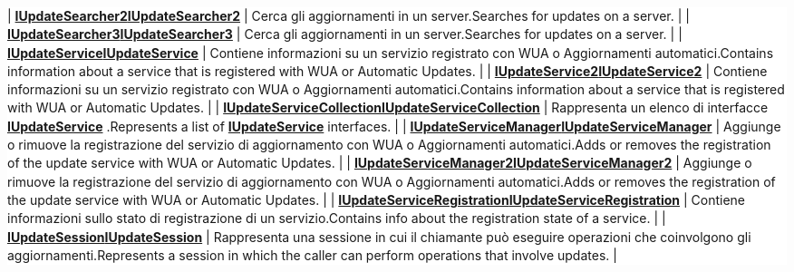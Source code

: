| [<span data-ttu-id="cbf7f-225">**IUpdateSearcher2**</span><span class="sxs-lookup"><span data-stu-id="cbf7f-225">**IUpdateSearcher2**</span></span>](/windows/desktop/api/Wuapi/nn-wuapi-iupdatesearcher2)                                                 | <span data-ttu-id="cbf7f-226">Cerca gli aggiornamenti in un server.</span><span class="sxs-lookup"><span data-stu-id="cbf7f-226">Searches for updates on a server.</span></span>                                                                                                                                                                     |
| [<span data-ttu-id="cbf7f-227">**IUpdateSearcher3**</span><span class="sxs-lookup"><span data-stu-id="cbf7f-227">**IUpdateSearcher3**</span></span>](/windows/desktop/api/Wuapi/nn-wuapi-iupdatesearcher3)                                                 | <span data-ttu-id="cbf7f-228">Cerca gli aggiornamenti in un server.</span><span class="sxs-lookup"><span data-stu-id="cbf7f-228">Searches for updates on a server.</span></span>                                                                                                                                                                     |
| [<span data-ttu-id="cbf7f-229">**IUpdateService**</span><span class="sxs-lookup"><span data-stu-id="cbf7f-229">**IUpdateService**</span></span>](/windows/desktop/api/Wuapi/nn-wuapi-iupdateservice)                                                     | <span data-ttu-id="cbf7f-230">Contiene informazioni su un servizio registrato con WUA o Aggiornamenti automatici.</span><span class="sxs-lookup"><span data-stu-id="cbf7f-230">Contains information about a service that is registered with WUA or Automatic Updates.</span></span>                                                                                                                |
| [<span data-ttu-id="cbf7f-231">**IUpdateService2**</span><span class="sxs-lookup"><span data-stu-id="cbf7f-231">**IUpdateService2**</span></span>](/windows/desktop/api/Wuapi/nn-wuapi-iupdateservice2)                                                   | <span data-ttu-id="cbf7f-232">Contiene informazioni su un servizio registrato con WUA o Aggiornamenti automatici.</span><span class="sxs-lookup"><span data-stu-id="cbf7f-232">Contains information about a service that is registered with WUA or Automatic Updates.</span></span>                                                                                                                |
| [<span data-ttu-id="cbf7f-233">**IUpdateServiceCollection**</span><span class="sxs-lookup"><span data-stu-id="cbf7f-233">**IUpdateServiceCollection**</span></span>](/windows/desktop/api/Wuapi/nn-wuapi-iupdateservicecollection)                                 | <span data-ttu-id="cbf7f-234">Rappresenta un elenco di interfacce [**IUpdateService**](/windows/desktop/api/Wuapi/nn-wuapi-iupdateservice) .</span><span class="sxs-lookup"><span data-stu-id="cbf7f-234">Represents a list of [**IUpdateService**](/windows/desktop/api/Wuapi/nn-wuapi-iupdateservice) interfaces.</span></span>                                                                                                                             |
| [<span data-ttu-id="cbf7f-235">**IUpdateServiceManager**</span><span class="sxs-lookup"><span data-stu-id="cbf7f-235">**IUpdateServiceManager**</span></span>](/windows/desktop/api/Wuapi/nn-wuapi-iupdateservicemanager)                                       | <span data-ttu-id="cbf7f-236">Aggiunge o rimuove la registrazione del servizio di aggiornamento con WUA o Aggiornamenti automatici.</span><span class="sxs-lookup"><span data-stu-id="cbf7f-236">Adds or removes the registration of the update service with WUA or Automatic Updates.</span></span>                                                                                                                 |
| [<span data-ttu-id="cbf7f-237">**IUpdateServiceManager2**</span><span class="sxs-lookup"><span data-stu-id="cbf7f-237">**IUpdateServiceManager2**</span></span>](/windows/desktop/api/Wuapi/nn-wuapi-iupdateservicemanager2)                                     | <span data-ttu-id="cbf7f-238">Aggiunge o rimuove la registrazione del servizio di aggiornamento con WUA o Aggiornamenti automatici.</span><span class="sxs-lookup"><span data-stu-id="cbf7f-238">Adds or removes the registration of the update service with WUA or Automatic Updates.</span></span>                                                                                                                 |
| [<span data-ttu-id="cbf7f-239">**IUpdateServiceRegistration**</span><span class="sxs-lookup"><span data-stu-id="cbf7f-239">**IUpdateServiceRegistration**</span></span>](/windows/desktop/api/Wuapi/nn-wuapi-iupdateserviceregistration)                             | <span data-ttu-id="cbf7f-240">Contiene informazioni sullo stato di registrazione di un servizio.</span><span class="sxs-lookup"><span data-stu-id="cbf7f-240">Contains info about the registration state of a service.</span></span>                                                                                                                                              |
| [<span data-ttu-id="cbf7f-241">**IUpdateSession**</span><span class="sxs-lookup"><span data-stu-id="cbf7f-241">**IUpdateSession**</span></span>](/windows/desktop/api/Wuapi/nn-wuapi-iupdatesession)                                                     | <span data-ttu-id="cbf7f-242">Rappresenta una sessione in cui il chiamante può eseguire operazioni che coinvolgono gli aggiornamenti.</span><span class="sxs-lookup"><span data-stu-id="cbf7f-242">Represents a session in which the caller can perform operations that involve updates.</span></span>                                                                                                                 |